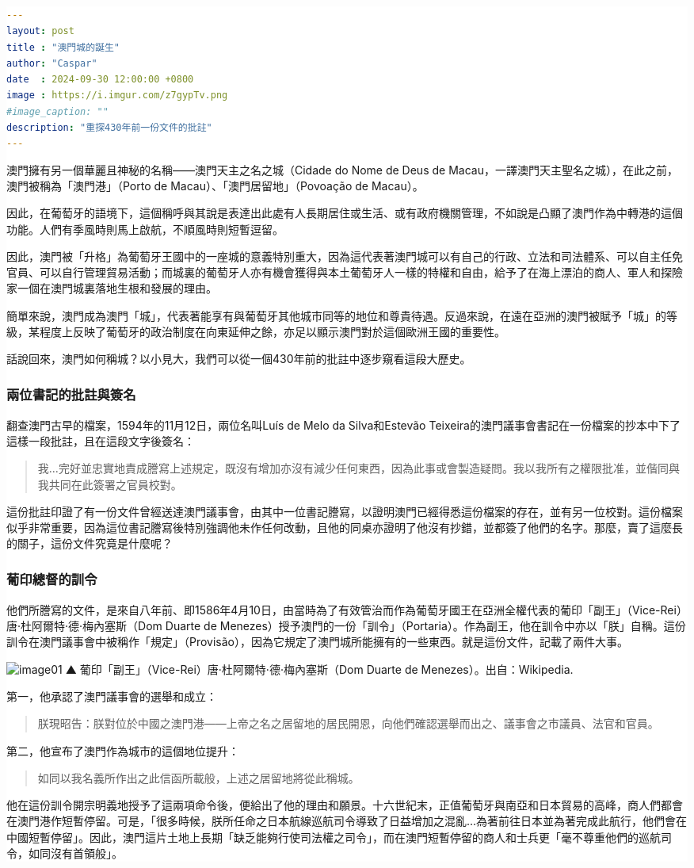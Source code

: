 ```yaml
---
layout: post
title : "澳門城的誕生"
author: "Caspar"
date  : 2024-09-30 12:00:00 +0800
image : https://i.imgur.com/z7gypTv.png
#image_caption: ""
description: "重探430年前一份文件的批註"
---
```


澳門擁有另一個華麗且神秘的名稱——澳門天主之名之城（Cidade do Nome de Deus de Macau，一譯澳門天主聖名之城），在此之前，澳門被稱為「澳門港」（Porto de Macau）、「澳門居留地」（Povoação de Macau）。



因此，在葡萄牙的語境下，這個稱呼與其說是表達出此處有人長期居住或生活、或有政府機關管理，不如說是凸顯了澳門作為中轉港的這個功能。人們有季風時則馬上啟航，不順風時則短暫逗留。

因此，澳門被「升格」為葡萄牙王國中的一座城的意義特別重大，因為這代表著澳門城可以有自己的行政、立法和司法體系、可以自主任免官員、可以自行管理貿易活動；而城裏的葡萄牙人亦有機會獲得與本土葡萄牙人一樣的特權和自由，給予了在海上漂泊的商人、軍人和探險家一個在澳門城裏落地生根和發展的理由。

簡單來說，澳門成為澳門「城」，代表著能享有與葡萄牙其他城市同等的地位和尊貴待遇。反過來說，在遠在亞洲的澳門被賦予「城」的等級，某程度上反映了葡萄牙的政治制度在向東延伸之餘，亦足以顯示澳門對於這個歐洲王國的重要性。

話說回來，澳門如何稱城？以小見大，我們可以從一個430年前的批註中逐步窺看這段大歷史。


### 兩位書記的批註與簽名

翻查澳門古早的檔案，1594年的11月12日，兩位名叫Luís de Melo da Silva和Estevão Teixeira的澳門議事會書記在一份檔案的抄本中下了這樣一段批註，且在這段文字後簽名：

> 我...完好並忠實地責成謄寫上述規定，既沒有增加亦沒有減少任何東西，因為此事或會製造疑問。我以我所有之權限批准，並偕同與我共同在此簽署之官員校對。

這份批註印證了有一份文件曾經送達澳門議事會，由其中一位書記謄寫，以證明澳門已經得悉這份檔案的存在，並有另一位校對。這份檔案似乎非常重要，因為這位書記謄寫後特別強調他未作任何改動，且他的同桌亦證明了他沒有抄錯，並都簽了他們的名字。那麼，賣了這麼長的關子，這份文件究竟是什麼呢？


### 葡印總督的訓令

他們所謄寫的文件，是來自八年前、即1586年4月10日，由當時為了有效管治而作為葡萄牙國王在亞洲全權代表的葡印「副王」（Vice-Rei）唐·杜阿爾特·德·梅內塞斯（Dom Duarte de Menezes）授予澳門的一份「訓令」（Portaria）。作為副王，他在訓令中亦以「朕」自稱。這份訓令在澳門議事會中被稱作「規定」（Provisão），因為它規定了澳門城所能擁有的一些東西。就是這份文件，記載了兩件大事。

![image01](https://i.imgur.com/9pGeLaB.png)
▲ 葡印「副王」（Vice-Rei）唐·杜阿爾特·德·梅內塞斯（Dom Duarte de Menezes）。出自：Wikipedia.

第一，他承認了澳門議事會的選舉和成立：

> 朕現昭告：朕對位於中國之澳門港——上帝之名之居留地的居民開恩，向他們確認選舉而出之、議事會之市議員、法官和官員。

第二，他宣布了澳門作為城市的這個地位提升：

> 如同以我名義所作出之此信函所載般，上述之居留地將從此稱城。

他在這份訓令開宗明義地授予了這兩項命令後，便給出了他的理由和願景。十六世紀末，正值葡萄牙與南亞和日本貿易的高峰，商人們都會在澳門港作短暫停留。可是，「很多時候，朕所任命之日本航線巡航司令導致了日益增加之混亂...為著前往日本並為著完成此航行，他們會在中國短暫停留」。因此，澳門這片土地上長期「缺乏能夠行使司法權之司令」，而在澳門短暫停留的商人和士兵更「毫不尊重他們的巡航司令，如同沒有首領般」。
